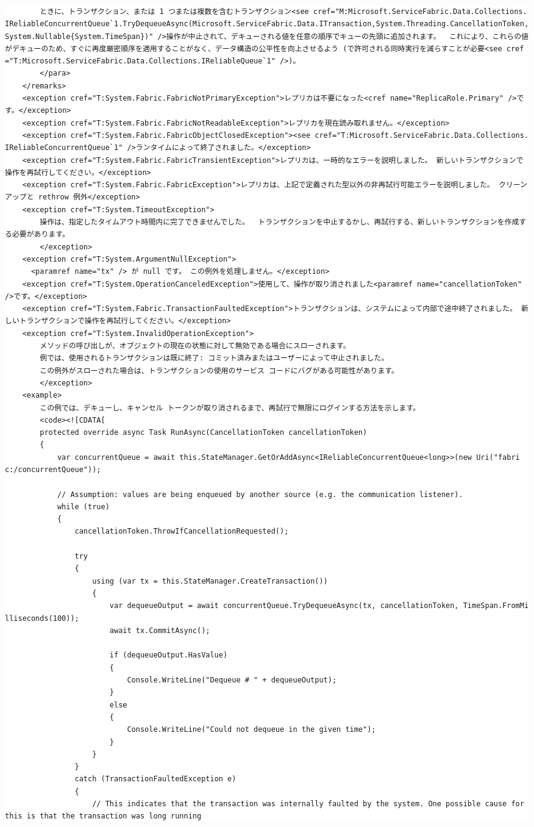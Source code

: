            ときに、トランザクション、または 1 つまたは複数を含むトランザクション<see cref="M:Microsoft.ServiceFabric.Data.Collections.IReliableConcurrentQueue`1.TryDequeueAsync(Microsoft.ServiceFabric.Data.ITransaction,System.Threading.CancellationToken,System.Nullable{System.TimeSpan})" />操作が中止されて、デキューされる値を任意の順序でキューの先頭に追加されます。  これにより、これらの値がデキューのため、すぐに再度厳密順序を適用することがなく、データ構造の公平性を向上させるよう (で許可される同時実行を減らすことが必要<see cref="T:Microsoft.ServiceFabric.Data.Collections.IReliableQueue`1" />)。
            </para>
        </remarks>
        <exception cref="T:System.Fabric.FabricNotPrimaryException">レプリカは不要になった<cref name="ReplicaRole.Primary" />です。</exception>
        <exception cref="T:System.Fabric.FabricNotReadableException">レプリカを現在読み取れません。</exception>
        <exception cref="T:System.Fabric.FabricObjectClosedException"><see cref="T:Microsoft.ServiceFabric.Data.Collections.IReliableConcurrentQueue`1" />ランタイムによって終了されました。</exception>
        <exception cref="T:System.Fabric.FabricTransientException">レプリカは、一時的なエラーを説明しました。 新しいトランザクションで操作を再試行してください。</exception>
        <exception cref="T:System.Fabric.FabricException">レプリカは、上記で定義された型以外の非再試行可能エラーを説明しました。 クリーンアップと rethrow 例外</exception>
        <exception cref="T:System.TimeoutException">
            操作は、指定したタイムアウト時間内に完了できませんでした。  トランザクションを中止するかし、再試行する、新しいトランザクションを作成する必要があります。
            </exception>
        <exception cref="T:System.ArgumentNullException">
          <paramref name="tx" /> が null です。 この例外を処理しません。</exception>
        <exception cref="T:System.OperationCanceledException">使用して、操作が取り消されました<paramref name="cancellationToken" />です。</exception>
        <exception cref="T:System.Fabric.TransactionFaultedException">トランザクションは、システムによって内部で途中終了されました。 新しいトランザクションで操作を再試行してください。</exception>
        <exception cref="T:System.InvalidOperationException">
            メソッドの呼び出しが、オブジェクトの現在の状態に対して無効である場合にスローされます。
            例では、使用されるトランザクションは既に終了: コミット済みまたはユーザーによって中止されました。
            この例外がスローされた場合は、トランザクションの使用のサービス コードにバグがある可能性があります。
            </exception>
        <example>
            この例では、デキューし、キャンセル トークンが取り消されるまで、再試行で無限にログインする方法を示します。  
            <code><![CDATA[
            protected override async Task RunAsync(CancellationToken cancellationToken)
            {
                var concurrentQueue = await this.StateManager.GetOrAddAsync<IReliableConcurrentQueue<long>>(new Uri("fabric:/concurrentQueue"));
            
                // Assumption: values are being enqueued by another source (e.g. the communication listener).
                while (true)
                {
                    cancellationToken.ThrowIfCancellationRequested();
            
                    try
                    {
                        using (var tx = this.StateManager.CreateTransaction())
                        {
                            var dequeueOutput = await concurrentQueue.TryDequeueAsync(tx, cancellationToken, TimeSpan.FromMilliseconds(100));
                            await tx.CommitAsync();
            
                            if (dequeueOutput.HasValue)
                            {
                                Console.WriteLine("Dequeue # " + dequeueOutput);
                            }
                            else
                            {
                                Console.WriteLine("Could not dequeue in the given time");
                            }
                        }
                    }
                    catch (TransactionFaultedException e)
                    {
                        // This indicates that the transaction was internally faulted by the system. One possible cause for this is that the transaction was long running